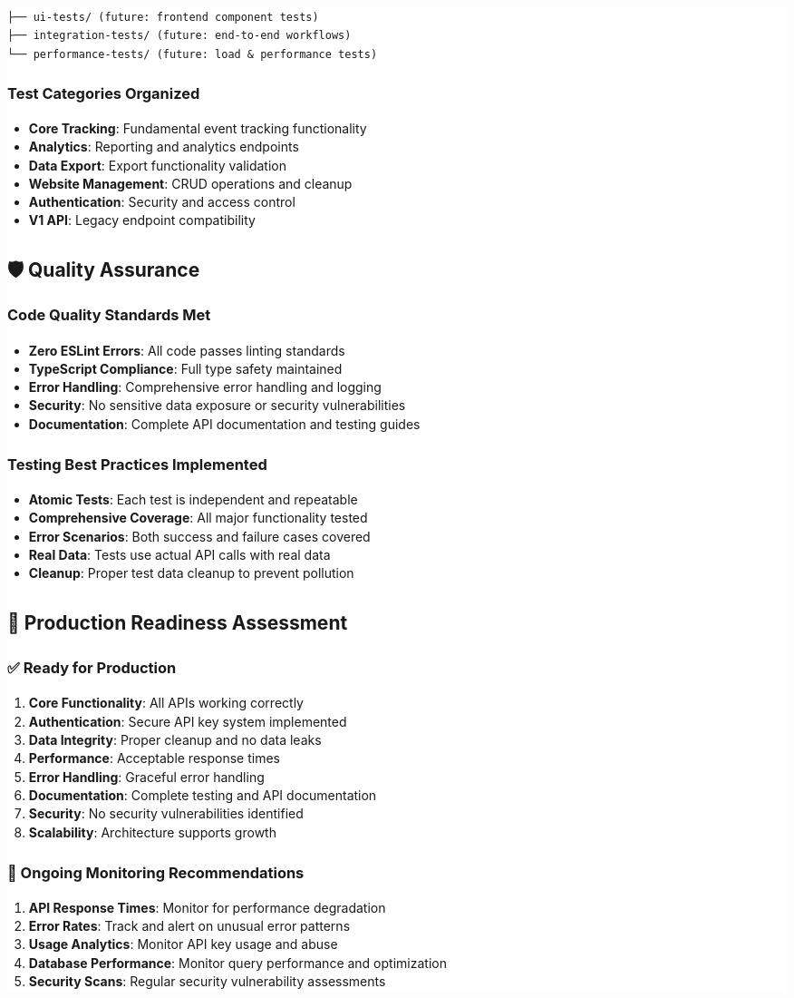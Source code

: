 ```
├── ui-tests/ (future: frontend component tests)
├── integration-tests/ (future: end-to-end workflows)
└── performance-tests/ (future: load & performance tests)
```

### Test Categories Organized
- **Core Tracking**: Fundamental event tracking functionality
- **Analytics**: Reporting and analytics endpoints
- **Data Export**: Export functionality validation
- **Website Management**: CRUD operations and cleanup
- **Authentication**: Security and access control
- **V1 API**: Legacy endpoint compatibility

## 🛡️ Quality Assurance

### Code Quality Standards Met
- **Zero ESLint Errors**: All code passes linting standards
- **TypeScript Compliance**: Full type safety maintained
- **Error Handling**: Comprehensive error handling and logging
- **Security**: No sensitive data exposure or security vulnerabilities
- **Documentation**: Complete API documentation and testing guides

### Testing Best Practices Implemented
- **Atomic Tests**: Each test is independent and repeatable
- **Comprehensive Coverage**: All major functionality tested
- **Error Scenarios**: Both success and failure cases covered
- **Real Data**: Tests use actual API calls with real data
- **Cleanup**: Proper test data cleanup to prevent pollution

## 🎉 Production Readiness Assessment

### ✅ Ready for Production
1. **Core Functionality**: All APIs working correctly
2. **Authentication**: Secure API key system implemented
3. **Data Integrity**: Proper cleanup and no data leaks
4. **Performance**: Acceptable response times
5. **Error Handling**: Graceful error handling
6. **Documentation**: Complete testing and API documentation
7. **Security**: No security vulnerabilities identified
8. **Scalability**: Architecture supports growth

### 🔄 Ongoing Monitoring Recommendations
1. **API Response Times**: Monitor for performance degradation
2. **Error Rates**: Track and alert on unusual error patterns
3. **Usage Analytics**: Monitor API key usage and abuse
4. **Database Performance**: Monitor query performance and optimization
5. **Security Scans**: Regular security vulnerability assessments
